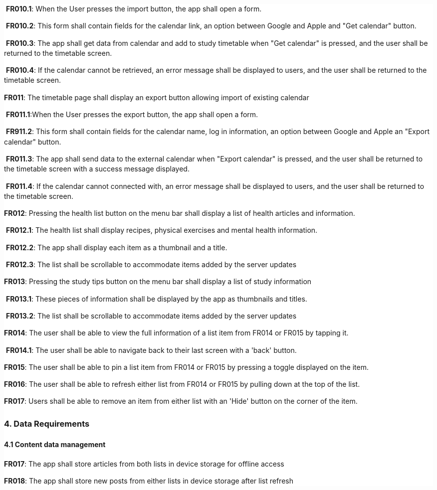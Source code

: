 ​		**FR010.1**: When the User presses the import button, the app shall open a form.

​		**FR010.2**: This form shall contain fields for the calendar link, an option between Google and Apple and 		"Get calendar" button.

​		**FR010.3**: The app shall get data from calendar and add to study timetable when "Get calendar" is 			pressed, and the user shall be returned to the timetable screen.

​		**FR010.4**: If the calendar cannot be retrieved, an error message shall be displayed to users, and the 		user shall be returned to the timetable screen.

**FR011**: The timetable page shall display an export button allowing import of existing calendar

​		**FR011.1**:When the User presses the export button, the app shall open a form.

​		**FR911.2**: This form shall contain fields for the calendar name, log in information, an option between 		Google and Apple an "Export calendar" button.

​		**FR011.3**: The app shall send data to the external calendar when "Export calendar" is pressed, and the 			user shall be returned to the timetable screen with a success message displayed.

​		**FR011.4**: If the calendar cannot connected with, an error message shall be displayed to users, and the 		user shall be returned to the timetable screen.

**FR012**: Pressing the health list button on the menu bar shall display a list of health articles and information.

​		**FR012.1**: The health list shall display recipes, physical exercises and mental health information.

​		**FR012.2**: The app shall display each item as a thumbnail and a title.

​		**FR012.3**: The list shall be scrollable to accommodate items added by the server updates

**FR013**: Pressing the study tips button on the menu bar shall display a list of study information

​		**FR013.1**: These pieces of information shall be displayed by the app as thumbnails and titles.

​		**FR013.2**: The list shall be scrollable to accommodate items added by the server updates

**FR014**: The user shall be able to view the full information of a list item from  FR014 or FR015 by tapping it.

​		**FR014.1**: The user shall be able to navigate back to their last screen with a 'back' button.

**FR015**: The user shall be able to pin a list item from  FR014 or FR015 by pressing a toggle displayed on the item.

**FR016**: The user shall be able to refresh either list from FR014 or FR015 by pulling down at the top of the list.

**FR017**: Users shall be able to remove an item from either list with an 'Hide' button on the corner of the item.


### 4. Data Requirements
#### 4.1 Content data management

**FR017**: The app shall store articles from both lists in device storage for offline access

**FR018**: The app shall store new posts from either lists in device storage after list refresh
